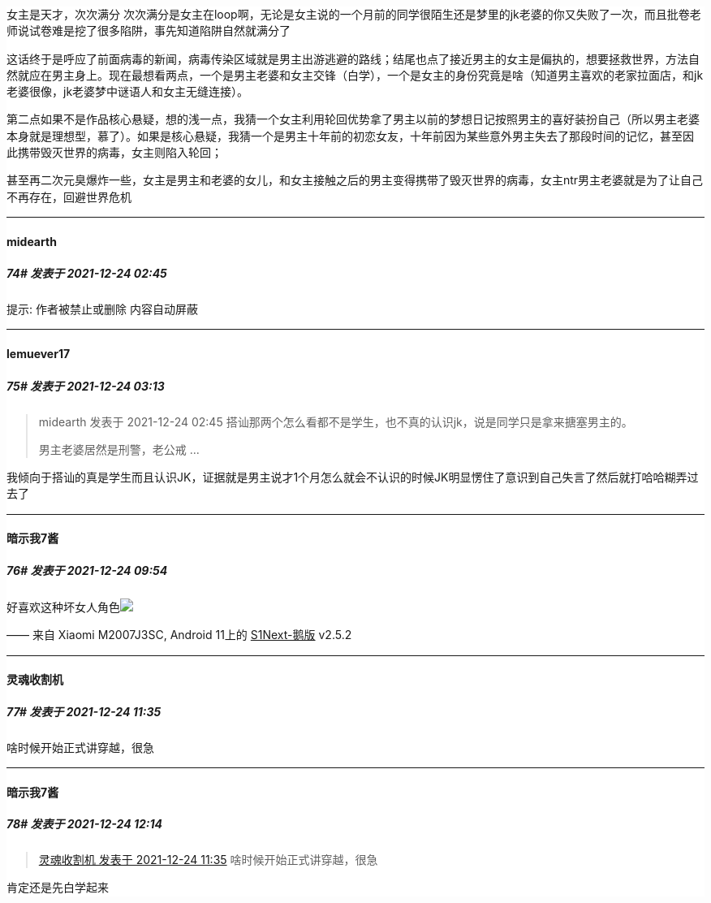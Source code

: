 女主是天才，次次满分</blockquote>
次次满分是女主在loop啊，无论是女主说的一个月前的同学很陌生还是梦里的jk老婆的你又失败了一次，而且批卷老师说试卷难是挖了很多陷阱，事先知道陷阱自然就满分了

这话终于是呼应了前面病毒的新闻，病毒传染区域就是男主出游逃避的路线；结尾也点了接近男主的女主是偏执的，想要拯救世界，方法自然就应在男主身上。现在最想看两点，一个是男主老婆和女主交锋（白学），一个是女主的身份究竟是啥（知道男主喜欢的老家拉面店，和jk老婆很像，jk老婆梦中谜语人和女主无缝连接）。

第二点如果不是作品核心悬疑，想的浅一点，我猜一个女主利用轮回优势拿了男主以前的梦想日记按照男主的喜好装扮自己（所以男主老婆本身就是理想型，慕了）。如果是核心悬疑，我猜一个是男主十年前的初恋女友，十年前因为某些意外男主失去了那段时间的记忆，甚至因此携带毁灭世界的病毒，女主则陷入轮回；

甚至再二次元臭爆炸一些，女主是男主和老婆的女儿，和女主接触之后的男主变得携带了毁灭世界的病毒，女主ntr男主老婆就是为了让自己不再存在，回避世界危机

*****

####  midearth  
##### 74#       发表于 2021-12-24 02:45

提示: 作者被禁止或删除 内容自动屏蔽

*****

####  lemuever17  
##### 75#       发表于 2021-12-24 03:13

<blockquote>midearth 发表于 2021-12-24 02:45
搭讪那两个怎么看都不是学生，也不真的认识jk，说是同学只是拿来搪塞男主的。

男主老婆居然是刑警，老公戒 ...</blockquote>
我倾向于搭讪的真是学生而且认识JK，证据就是男主说才1个月怎么就会不认识的时候JK明显愣住了意识到自己失言了然后就打哈哈糊弄过去了

*****

####  暗示我7酱  
##### 76#       发表于 2021-12-24 09:54

好喜欢这种坏女人角色<img src="https://static.saraba1st.com/image/smiley/face2017/065.png" referrerpolicy="no-referrer">

—— 来自 Xiaomi M2007J3SC, Android 11上的 [S1Next-鹅版](https://github.com/ykrank/S1-Next/releases) v2.5.2

*****

####  灵魂收割机  
##### 77#       发表于 2021-12-24 11:35

啥时候开始正式讲穿越，很急

*****

####  暗示我7酱  
##### 78#       发表于 2021-12-24 12:14

<blockquote><a href="httphttps://bbs.saraba1st.com/2b/forum.php?mod=redirect&amp;goto=findpost&amp;pid=54025469&amp;ptid=2027786" target="_blank">灵魂收割机 发表于 2021-12-24 11:35</a>
啥时候开始正式讲穿越，很急</blockquote>
肯定还是先白学起来
